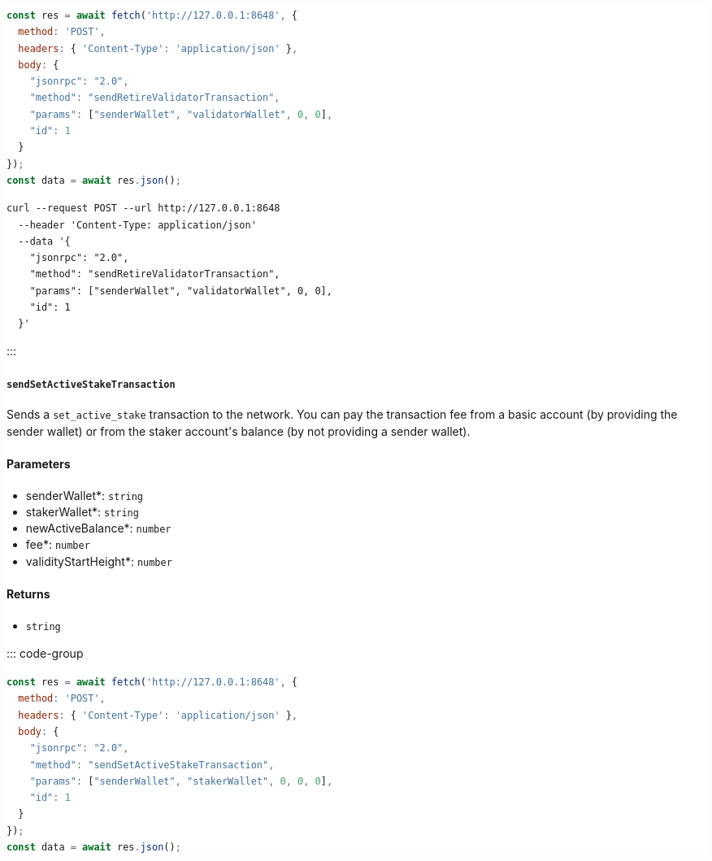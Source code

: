 ```JavaScript
const res = await fetch('http://127.0.0.1:8648', {
  method: 'POST',
  headers: { 'Content-Type': 'application/json' },
  body: {
    "jsonrpc": "2.0",
    "method": "sendRetireValidatorTransaction",
    "params": ["senderWallet", "validatorWallet", 0, 0],
    "id": 1
  }
});
const data = await res.json();
```

```Shell
curl --request POST --url http://127.0.0.1:8648
  --header 'Content-Type: application/json'
  --data '{
    "jsonrpc": "2.0",
    "method": "sendRetireValidatorTransaction",
    "params": ["senderWallet", "validatorWallet", 0, 0],
    "id": 1
  }'
```
:::

</section>

#### `sendSetActiveStakeTransaction`

Sends a `set_active_stake` transaction to the network. You can pay the transaction fee from a basic account (by providing the sender wallet) or from the staker account's balance (by not providing a sender wallet).

<section>
  <div class="io">

<h4 nq-label>Parameters</h4>

- <span font-mono>senderWallet</span>*: `string`
- <span font-mono>stakerWallet</span>*: `string`
- <span font-mono>newActiveBalance</span>*: `number`
- <span font-mono>fee</span>*: `number`
- <span font-mono>validityStartHeight</span>*: `number`

<h4 nq-label>Returns</h4>

- `string`

</div>

::: code-group

```JavaScript
const res = await fetch('http://127.0.0.1:8648', {
  method: 'POST',
  headers: { 'Content-Type': 'application/json' },
  body: {
    "jsonrpc": "2.0",
    "method": "sendSetActiveStakeTransaction",
    "params": ["senderWallet", "stakerWallet", 0, 0, 0],
    "id": 1
  }
});
const data = await res.json();
```
